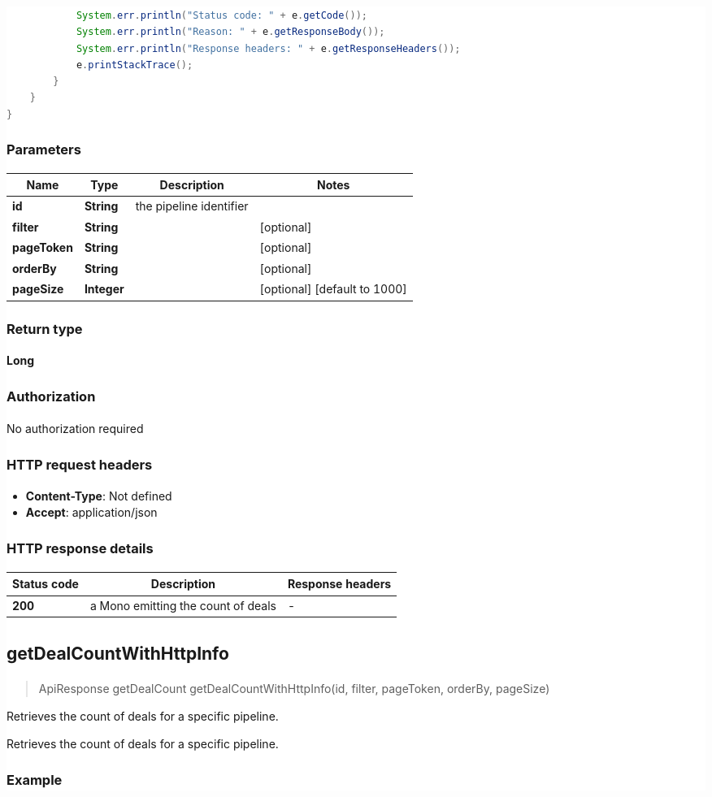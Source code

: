 ```java
            System.err.println("Status code: " + e.getCode());
            System.err.println("Reason: " + e.getResponseBody());
            System.err.println("Response headers: " + e.getResponseHeaders());
            e.printStackTrace();
        }
    }
}
```

### Parameters


| Name | Type | Description  | Notes |
|------------- | ------------- | ------------- | -------------|
| **id** | **String**| the pipeline identifier | |
| **filter** | **String**|  | [optional] |
| **pageToken** | **String**|  | [optional] |
| **orderBy** | **String**|  | [optional] |
| **pageSize** | **Integer**|  | [optional] [default to 1000] |

### Return type

**Long**


### Authorization

No authorization required

### HTTP request headers

- **Content-Type**: Not defined
- **Accept**: application/json

### HTTP response details
| Status code | Description | Response headers |
|-------------|-------------|------------------|
| **200** | a Mono emitting the count of deals |  -  |

## getDealCountWithHttpInfo

> ApiResponse<Long> getDealCount getDealCountWithHttpInfo(id, filter, pageToken, orderBy, pageSize)

Retrieves the count of deals for a specific pipeline.

Retrieves the count of deals for a specific pipeline.

### Example
